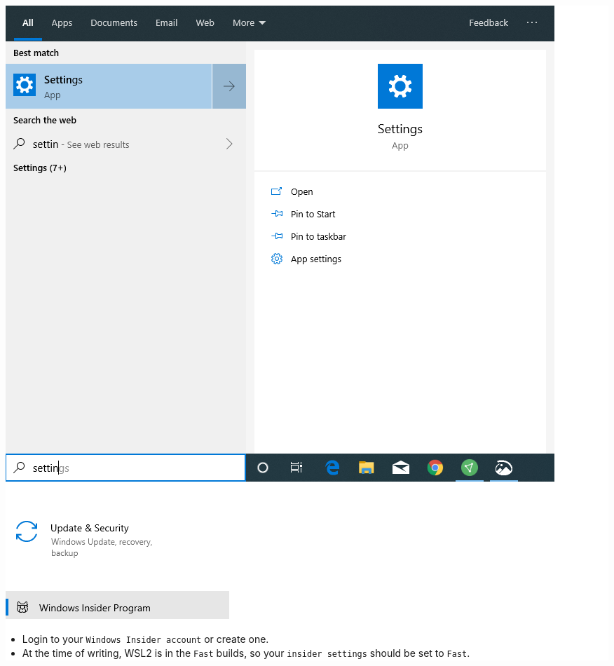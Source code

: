 ![settings](/assets/settings.png)

![update_and_security](/assets/update_and_security.png)

![insider_tab](/assets/insider_tab.png)

- Login to your `Windows Insider account` or create one.
- At the time of writing, WSL2 is in the `Fast` builds, so your `insider settings` should be set to `Fast`.
